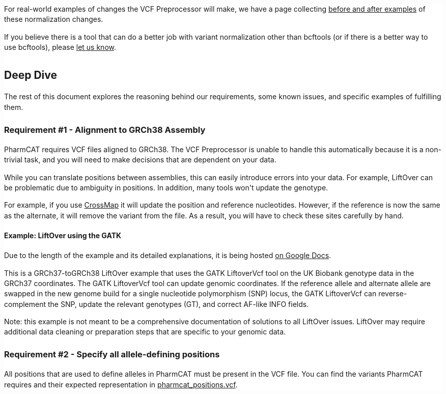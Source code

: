 For real-world examples of changes the VCF Preprocessor will make, we have a page collecting
[before and after examples](/using/Variant-Normalization) of these normalization changes.

If you believe there is a tool that can do a better job with variant normalization other than bcftools
(or if there is a better way to use bcftools), please [let us know](mailto:pharmcat@pharmgkb.org).


## Deep Dive

The rest of this document explores the reasoning behind our requirements, some known issues, and specific examples of
fulfilling them.


### Requirement #1 - Alignment to GRCh38 Assembly

PharmCAT requires VCF files aligned to GRCh38. The VCF Preprocessor is unable to handle this automatically because it
is a non-trivial task, and you will need to make decisions that are dependent on your data.

While you can translate positions between assemblies, this can easily introduce errors into your data. For example,
LiftOver can be problematic due to ambiguity in positions. In addition, many tools won't update the genotype.

For example, if you use [CrossMap](http://crossmap.sourceforge.net/) it will update the position and reference
nucleotides. However, if the reference is now the same as the alternate, it will remove the variant from the file.
As a result, you will have to check these sites carefully by hand.

#### Example: LiftOver using the GATK

Due to the length of the example and its detailed explanations, it is being hosted
[on Google Docs](https://docs.google.com/document/d/15rxe0iG2kruEWsvBCLyNGof-YRo5T10zuQiBJkUbyJ0).

This is a GRCh37-toGRCh38 LiftOver example that uses the GATK LiftoverVcf tool on the UK Biobank genotype data in the
GRCh37 coordinates. The GATK LiftoverVcf tool can update genomic coordinates. If the reference allele and alternate
allele are swapped in the new genome build for a single nucleotide polymorphism (SNP) locus, the GATK LiftoverVcf can
reverse-complement the SNP, update the relevant genotypes (GT), and correct AF-like INFO fields.

Note: this example is not meant to be a comprehensive documentation of solutions to all LiftOver issues.
LiftOver may require additional data cleaning or preparation steps that are specific to your genomic data.


### Requirement #2 - Specify all allele-defining positions

All positions that are used to define alleles in PharmCAT must be present in the VCF file.
You can find the variants PharmCAT requires and their expected representation in
[pharmcat_positions.vcf](https://github.com/PharmGKB/PharmCAT/releases/latest).
